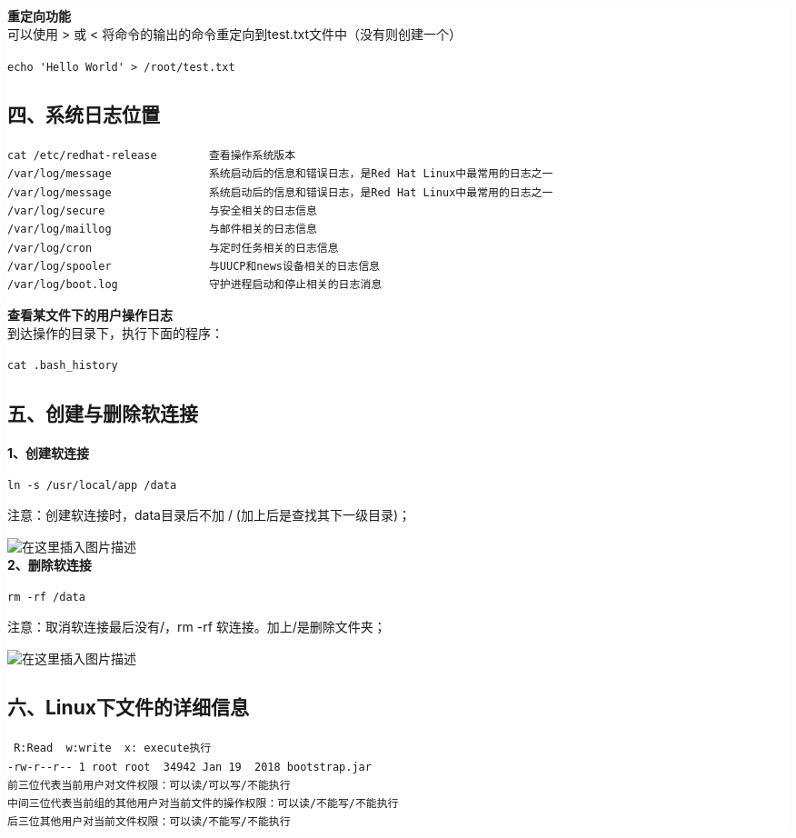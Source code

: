 **重定向功能**\
可以使用 \> 或 \<
将命令的输出的命令重定向到test.txt文件中（没有则创建一个）

```prettyprint
echo 'Hello World' > /root/test.txt
```

## 四、系统日志位置

```prettyprint
cat /etc/redhat-release        查看操作系统版本
/var/log/message               系统启动后的信息和错误日志，是Red Hat Linux中最常用的日志之一
/var/log/message               系统启动后的信息和错误日志，是Red Hat Linux中最常用的日志之一 
/var/log/secure                与安全相关的日志信息 
/var/log/maillog               与邮件相关的日志信息 
/var/log/cron                  与定时任务相关的日志信息 
/var/log/spooler               与UUCP和news设备相关的日志信息 
/var/log/boot.log              守护进程启动和停止相关的日志消息 
```

**查看某文件下的用户操作日志**\
到达操作的目录下，执行下面的程序：

```prettyprint
cat .bash_history
```

## 五、创建与删除软连接

**1、创建软连接**

```prettyprint
ln -s /usr/local/app /data
```

注意：创建软连接时，data目录后不加 / (加上后是查找其下一级目录)；

![在这里插入图片描述](https://img-blog.csdnimg.cn/20191104170912257.png)\
**2、删除软连接**

```prettyprint
rm -rf /data
```

注意：取消软连接最后没有/，rm -rf 软连接。加上/是删除文件夹；

![在这里插入图片描述](https://img-blog.csdnimg.cn/20191104172803658.png)

## 六、Linux下文件的详细信息

```prettyprint
 R:Read  w:write  x: execute执行
-rw-r--r-- 1 root root  34942 Jan 19  2018 bootstrap.jar
前三位代表当前用户对文件权限：可以读/可以写/不能执行
中间三位代表当前组的其他用户对当前文件的操作权限：可以读/不能写/不能执行
后三位其他用户对当前文件权限：可以读/不能写/不能执行
```
